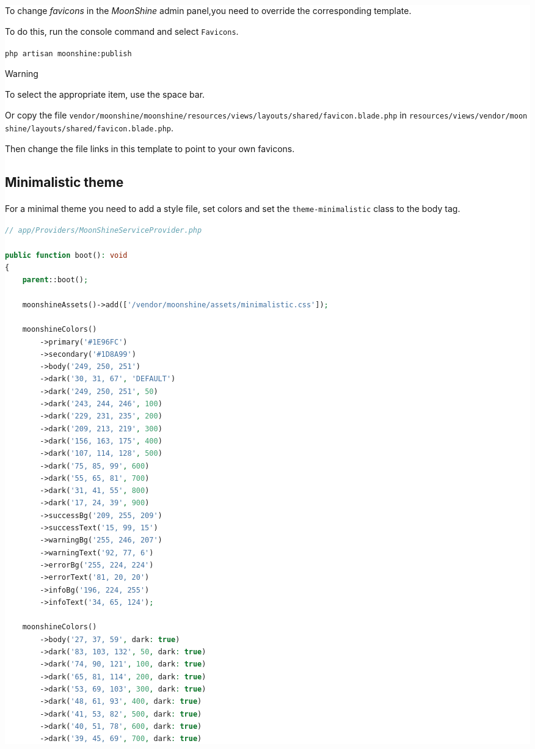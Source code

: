 To change *favicons* in the *MoonShine* admin panel,you need to override the corresponding template.

To do this, run the console command and select `Favicons`.

```
php artisan moonshine:publish
```

> [!WARNING]
> To select the appropriate item, use the space bar.

Or copy the file `vendor/moonshine/moonshine/resources/views/layouts/shared/favicon.blade.php` in `resources/views/vendor/moonshine/layouts/shared/favicon.blade.php`.

Then change the file links in this template to point to your own favicons.


<a name="minimalistic"></a>
## Minimalistic theme

For a minimal theme you need to add a style file, set colors and set the `theme-minimalistic` class to the body tag.


```php
// app/Providers/MoonShineServiceProvider.php

public function boot(): void
{
    parent::boot();

    moonshineAssets()->add(['/vendor/moonshine/assets/minimalistic.css']);

    moonshineColors()
        ->primary('#1E96FC')
        ->secondary('#1D8A99')
        ->body('249, 250, 251')
        ->dark('30, 31, 67', 'DEFAULT')
        ->dark('249, 250, 251', 50)
        ->dark('243, 244, 246', 100)
        ->dark('229, 231, 235', 200)
        ->dark('209, 213, 219', 300)
        ->dark('156, 163, 175', 400)
        ->dark('107, 114, 128', 500)
        ->dark('75, 85, 99', 600)
        ->dark('55, 65, 81', 700)
        ->dark('31, 41, 55', 800)
        ->dark('17, 24, 39', 900)
        ->successBg('209, 255, 209')
        ->successText('15, 99, 15')
        ->warningBg('255, 246, 207')
        ->warningText('92, 77, 6')
        ->errorBg('255, 224, 224')
        ->errorText('81, 20, 20')
        ->infoBg('196, 224, 255')
        ->infoText('34, 65, 124');

    moonshineColors()
        ->body('27, 37, 59', dark: true)
        ->dark('83, 103, 132', 50, dark: true)
        ->dark('74, 90, 121', 100, dark: true)
        ->dark('65, 81, 114', 200, dark: true)
        ->dark('53, 69, 103', 300, dark: true)
        ->dark('48, 61, 93', 400, dark: true)
        ->dark('41, 53, 82', 500, dark: true)
        ->dark('40, 51, 78', 600, dark: true)
        ->dark('39, 45, 69', 700, dark: true)
```